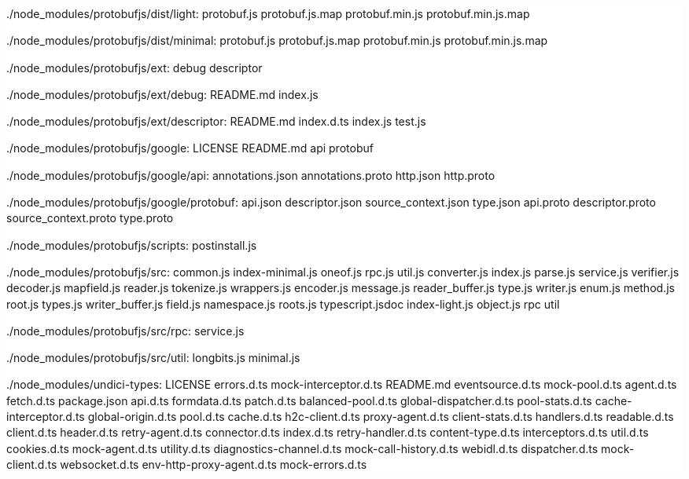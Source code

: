 ./node_modules/protobufjs/dist/light:
protobuf.js         protobuf.js.map     protobuf.min.js     protobuf.min.js.map

./node_modules/protobufjs/dist/minimal:
protobuf.js         protobuf.js.map     protobuf.min.js     protobuf.min.js.map

./node_modules/protobufjs/ext:
debug      descriptor

./node_modules/protobufjs/ext/debug:
README.md index.js

./node_modules/protobufjs/ext/descriptor:
README.md  index.d.ts index.js   test.js

./node_modules/protobufjs/google:
LICENSE   README.md api       protobuf

./node_modules/protobufjs/google/api:
annotations.json  annotations.proto http.json         http.proto

./node_modules/protobufjs/google/protobuf:
api.json             descriptor.json      source_context.json  type.json
api.proto            descriptor.proto     source_context.proto type.proto

./node_modules/protobufjs/scripts:
postinstall.js

./node_modules/protobufjs/src:
common.js        index-minimal.js oneof.js         rpc.js           util.js
converter.js     index.js         parse.js         service.js       verifier.js
decoder.js       mapfield.js      reader.js        tokenize.js      wrappers.js
encoder.js       message.js       reader_buffer.js type.js          writer.js
enum.js          method.js        root.js          types.js         writer_buffer.js
field.js         namespace.js     roots.js         typescript.jsdoc
index-light.js   object.js        rpc              util

./node_modules/protobufjs/src/rpc:
service.js

./node_modules/protobufjs/src/util:
longbits.js minimal.js

./node_modules/undici-types:
LICENSE                   errors.d.ts               mock-interceptor.d.ts
README.md                 eventsource.d.ts          mock-pool.d.ts
agent.d.ts                fetch.d.ts                package.json
api.d.ts                  formdata.d.ts             patch.d.ts
balanced-pool.d.ts        global-dispatcher.d.ts    pool-stats.d.ts
cache-interceptor.d.ts    global-origin.d.ts        pool.d.ts
cache.d.ts                h2c-client.d.ts           proxy-agent.d.ts
client-stats.d.ts         handlers.d.ts             readable.d.ts
client.d.ts               header.d.ts               retry-agent.d.ts
connector.d.ts            index.d.ts                retry-handler.d.ts
content-type.d.ts         interceptors.d.ts         util.d.ts
cookies.d.ts              mock-agent.d.ts           utility.d.ts
diagnostics-channel.d.ts  mock-call-history.d.ts    webidl.d.ts
dispatcher.d.ts           mock-client.d.ts          websocket.d.ts
env-http-proxy-agent.d.ts mock-errors.d.ts
